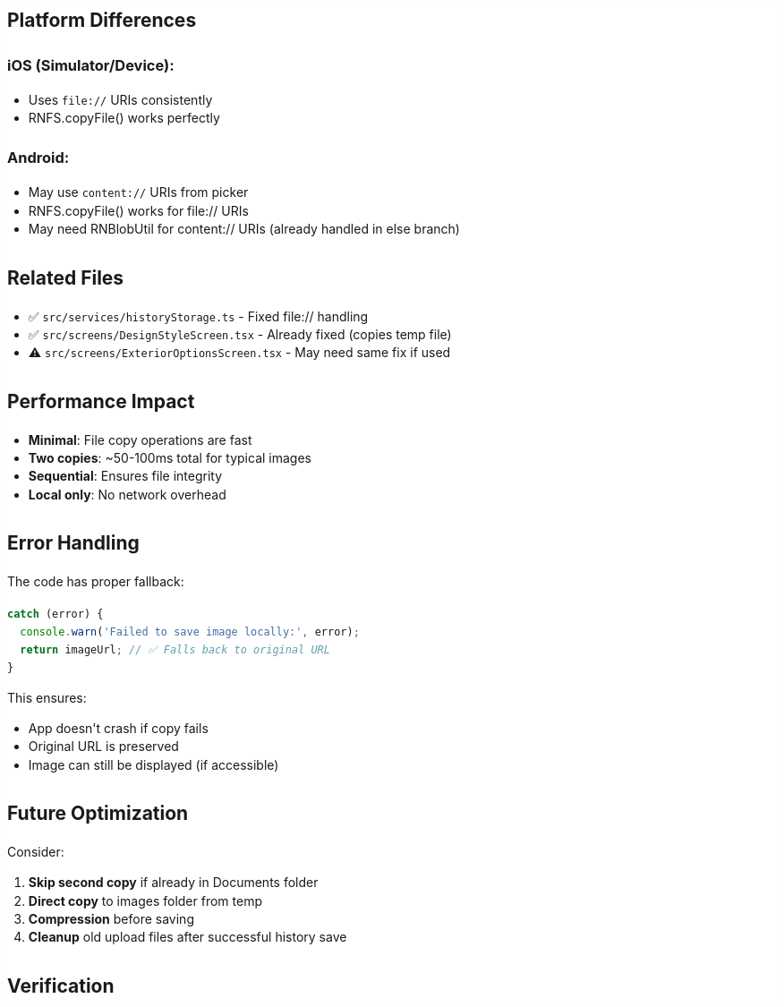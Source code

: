 ## Platform Differences

### iOS (Simulator/Device):
- Uses `file://` URIs consistently
- RNFS.copyFile() works perfectly

### Android:
- May use `content://` URIs from picker
- RNFS.copyFile() works for file:// URIs
- May need RNBlobUtil for content:// URIs (already handled in else branch)

## Related Files

- ✅ `src/services/historyStorage.ts` - Fixed file:// handling
- ✅ `src/screens/DesignStyleScreen.tsx` - Already fixed (copies temp file)
- ⚠️ `src/screens/ExteriorOptionsScreen.tsx` - May need same fix if used

## Performance Impact

- **Minimal**: File copy operations are fast
- **Two copies**: ~50-100ms total for typical images
- **Sequential**: Ensures file integrity
- **Local only**: No network overhead

## Error Handling

The code has proper fallback:
```typescript
catch (error) {
  console.warn('Failed to save image locally:', error);
  return imageUrl; // ✅ Falls back to original URL
}
```

This ensures:
- App doesn't crash if copy fails
- Original URL is preserved
- Image can still be displayed (if accessible)

## Future Optimization

Consider:
1. **Skip second copy** if already in Documents folder
2. **Direct copy** to images folder from temp
3. **Compression** before saving
4. **Cleanup** old upload files after successful history save

## Verification
